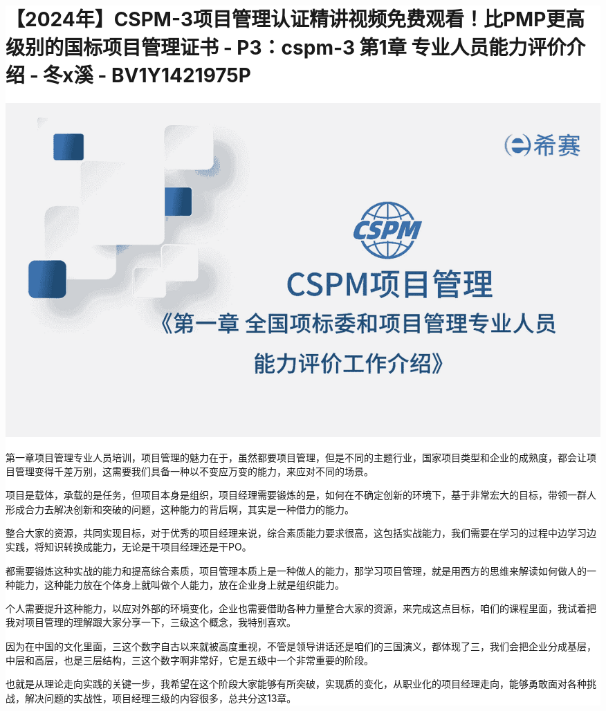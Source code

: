 # 【2024年】CSPM-3项目管理认证精讲视频免费观看！比PMP更高级别的国标项目管理证书 - P3：cspm-3 第1章 专业人员能力评价介绍 - 冬x溪 - BV1Y1421975P

![](img/4b48c122efae6d2d4504c351af742c5f_0.png)

第一章项目管理专业人员培训，项目管理的魅力在于，虽然都要项目管理，但是不同的主题行业，国家项目类型和企业的成熟度，都会让项目管理变得千差万别，这需要我们具备一种以不变应万变的能力，来应对不同的场景。

项目是载体，承载的是任务，但项目本身是组织，项目经理需要锻炼的是，如何在不确定创新的环境下，基于非常宏大的目标，带领一群人形成合力去解决创新和突破的问题，这种能力的背后啊，其实是一种借力的能力。

整合大家的资源，共同实现目标，对于优秀的项目经理来说，综合素质能力要求很高，这包括实战能力，我们需要在学习的过程中边学习边实践，将知识转换成能力，无论是干项目经理还是干PO。

都需要锻炼这种实战的能力和提高综合素质，项目管理本质上是一种做人的能力，那学习项目管理，就是用西方的思维来解读如何做人的一种能力，这种能力放在个体身上就叫做个人能力，放在企业身上就是组织能力。

个人需要提升这种能力，以应对外部的环境变化，企业也需要借助各种力量整合大家的资源，来完成这点目标，咱们的课程里面，我试着把我对项目管理的理解跟大家分享一下，三级这个概念，我特别喜欢。

因为在中国的文化里面，三这个数字自古以来就被高度重视，不管是领导讲话还是咱们的三国演义，都体现了三，我们会把企业分成基层，中层和高层，也是三层结构，三这个数字啊非常好，它是五级中一个非常重要的阶段。

也就是从理论走向实践的关键一步，我希望在这个阶段大家能够有所突破，实现质的变化，从职业化的项目经理走向，能够勇敢面对各种挑战，解决问题的实战性，项目经理三级的内容很多，总共分这13章。


